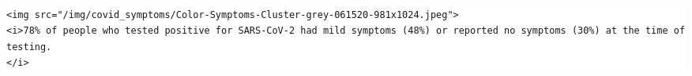     <img src="/img/covid_symptoms/Color-Symptoms-Cluster-grey-061520-981x1024.jpeg">
    <i>78% of people who tested positive for SARS-CoV-2 had mild symptoms (48%) or reported no symptoms (30%) at the time of testing.
    </i>
</div>
